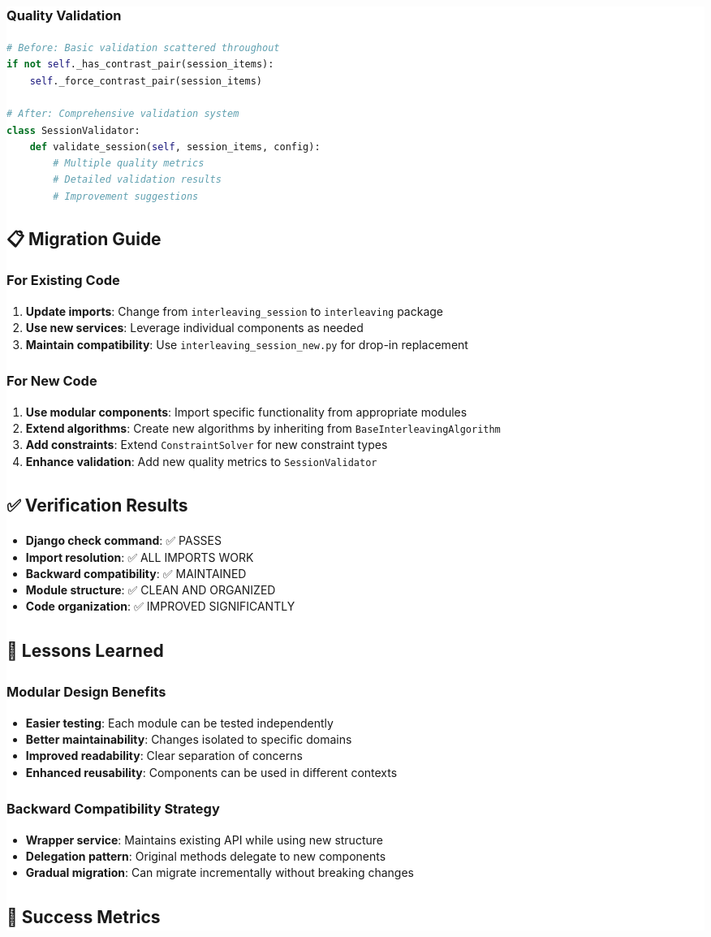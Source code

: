 ### **Quality Validation**
```python
# Before: Basic validation scattered throughout
if not self._has_contrast_pair(session_items):
    self._force_contrast_pair(session_items)

# After: Comprehensive validation system
class SessionValidator:
    def validate_session(self, session_items, config):
        # Multiple quality metrics
        # Detailed validation results
        # Improvement suggestions
```

## **📋 Migration Guide**

### **For Existing Code**
1. **Update imports**: Change from `interleaving_session` to `interleaving` package
2. **Use new services**: Leverage individual components as needed
3. **Maintain compatibility**: Use `interleaving_session_new.py` for drop-in replacement

### **For New Code**
1. **Use modular components**: Import specific functionality from appropriate modules
2. **Extend algorithms**: Create new algorithms by inheriting from `BaseInterleavingAlgorithm`
3. **Add constraints**: Extend `ConstraintSolver` for new constraint types
4. **Enhance validation**: Add new quality metrics to `SessionValidator`

## **✅ Verification Results**

- **Django check command**: ✅ PASSES
- **Import resolution**: ✅ ALL IMPORTS WORK
- **Backward compatibility**: ✅ MAINTAINED
- **Module structure**: ✅ CLEAN AND ORGANIZED
- **Code organization**: ✅ IMPROVED SIGNIFICANTLY

## **🚨 Lessons Learned**

### **Modular Design Benefits**
- **Easier testing**: Each module can be tested independently
- **Better maintainability**: Changes isolated to specific domains
- **Improved readability**: Clear separation of concerns
- **Enhanced reusability**: Components can be used in different contexts

### **Backward Compatibility Strategy**
- **Wrapper service**: Maintains existing API while using new structure
- **Delegation pattern**: Original methods delegate to new components
- **Gradual migration**: Can migrate incrementally without breaking changes

## **🎉 Success Metrics**
